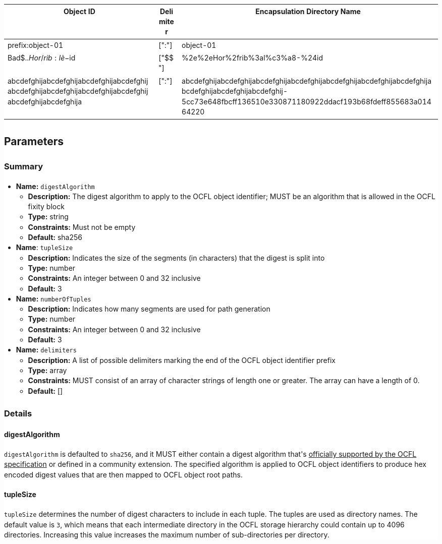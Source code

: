 | Object ID | Delimiter | Encapsulation Directory Name |
| --- | --- | --- |
| prefix:object-01 | [":"] | object-01 |
| Bad$$..Hor/rib:lè-$id | ["$$"] | %2e%2eHor%2frib%3al%c3%a8-%24id |
| abcdefghijabcdefghijabcdefghijabcdefghijabcdefghijabcdefghijabcdefghijabcdefghijabcdefghijabcdefghija | [":"] |abcdefghijabcdefghijabcdefghijabcdefghijabcdefghijabcdefghijabcdefghijabcdefghijabcdefghijabcdefghij-5cc73e648fbcff136510e330871180922ddacf193b68fdeff855683a01464220 |

## Parameters

### Summary

* **Name:** `digestAlgorithm`
  * **Description:** The digest algorithm to apply to the OCFL object identifier; MUST be an algorithm that is allowed in the OCFL fixity block
  * **Type:** string
  * **Constraints:** Must not be empty
  * **Default:** sha256
* **Name**: `tupleSize`
  * **Description:** Indicates the size of the segments (in characters) that the digest is split into
  * **Type:** number
  * **Constraints:** An integer between 0 and 32 inclusive
  * **Default:** 3
* **Name:** `numberOfTuples`
  * **Description:** Indicates how many segments are used for path generation
  * **Type:** number
  * **Constraints:** An integer between 0 and 32 inclusive
  * **Default:** 3
* **Name:** `delimiters`
  * **Description:** A list of possible delimiters marking the end of the OCFL object identifier prefix
  * **Type:** array
  * **Constraints:** MUST consist of an array of character strings of length one or greater. The array can have a length of 0.
  * **Default:** []

### Details

#### digestAlgorithm

`digestAlgorithm` is defaulted to `sha256`, and it MUST either contain a digest
algorithm that's [officially supported by the OCFL
specification](https://ocfl.io/1.0/spec/#digest-algorithms) or defined in a community
extension. The specified algorithm is applied to OCFL object identifiers to
produce hex encoded digest values that are then mapped to OCFL object root
paths.

#### tupleSize

`tupleSize` determines the number of digest characters to include in each tuple.
The tuples are used as directory names. The default value is `3`, which means
that each intermediate directory in the OCFL storage hierarchy could contain up
to 4096 directories. Increasing this value increases the maximum number of
sub-directories per directory.
